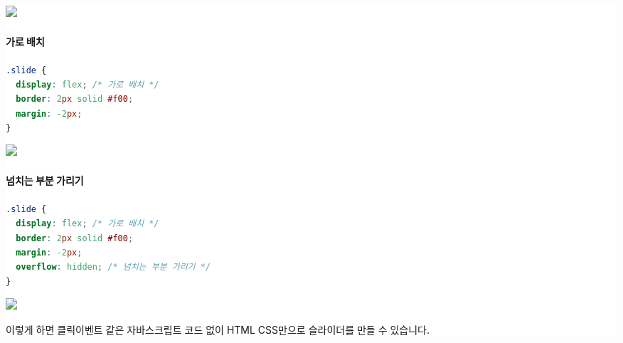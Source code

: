 <img src="./img/2022-12-06-HTML-CSS만-사용해서-슬라이더-만드는-방법-2.png" width="300"/>

#### 가로 배치

```css
.slide {
  display: flex; /* 가로 배치 */
  border: 2px solid #f00;
  margin: -2px;
}
```

<img src="./img/2022-12-06-HTML-CSS만-사용해서-슬라이더-만드는-방법-3.png" width="600"/>

<div class="content-ad"></div>

#### 넘치는 부분 가리기

```css
.slide {
  display: flex; /* 가로 배치 */
  border: 2px solid #f00;
  margin: -2px;
  overflow: hidden; /* 넘치는 부분 가리기 */
}
```

<img src="./img/2022-12-06-HTML-CSS만-사용해서-슬라이더-만드는-방법-4.png" width="300"/>

이렇게 하면 클릭이벤트 같은 자바스크립트 코드 없이 HTML CSS만으로 슬라이더를 만들 수 있습니다.

